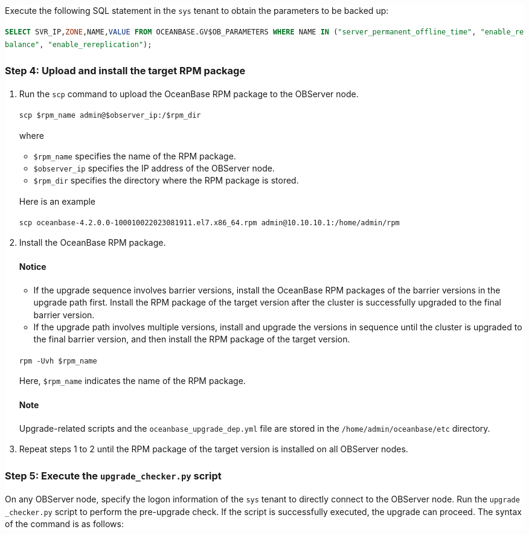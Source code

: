 Execute the following SQL statement in the `sys` tenant to obtain the parameters to be backed up:

```sql
SELECT SVR_IP,ZONE,NAME,VALUE FROM OCEANBASE.GV$OB_PARAMETERS WHERE NAME IN ("server_permanent_offline_time", "enable_rebalance", "enable_rereplication");
```

### Step 4: Upload and install the target RPM package

1. Run the `scp` command to upload the OceanBase RPM package to the OBServer node. 

   ```shell
   scp $rpm_name admin@$observer_ip:/$rpm_dir
   ```

   where

   * `$rpm_name` specifies the name of the RPM package. 
   * `$observer_ip` specifies the IP address of the OBServer node. 
   * `$rpm_dir` specifies the directory where the RPM package is stored. 

   Here is an example

   ```shell
   scp oceanbase-4.2.0.0-100010022023081911.el7.x86_64.rpm admin@10.10.10.1:/home/admin/rpm
   ```

2. Install the OceanBase RPM package. 

    <main id="notice" type='notice'>
      <h4>Notice</h4>
      <p><ul><li>If the upgrade sequence involves barrier versions, install the OceanBase RPM packages of the barrier versions in the upgrade path first. Install the RPM package of the target version after the cluster is successfully upgraded to the final barrier version. </li><li>If the upgrade path involves multiple versions, install and upgrade the versions in sequence until the cluster is upgraded to the final barrier version, and then install the RPM package of the target version. </li></ul></p>
    </main>

   ```shell
   rpm -Uvh $rpm_name
   ```

   Here, `$rpm_name` indicates the name of the RPM package. 

    <main id="notice" type='explain'>
      <h4>Note</h4>
      <p>Upgrade-related scripts and the <code>oceanbase_upgrade_dep.yml</code> file are stored in the <code>/home/admin/oceanbase/etc</code> directory. </p>
    </main>

3. Repeat steps 1 to 2 until the RPM package of the target version is installed on all OBServer nodes. 

### Step 5: Execute the `upgrade_checker.py` script

On any OBServer node, specify the logon information of the `sys` tenant to directly connect to the OBServer node. Run the `upgrade_checker.py` script to perform the pre-upgrade check. If the script is successfully executed, the upgrade can proceed. The syntax of the command is as follows:
